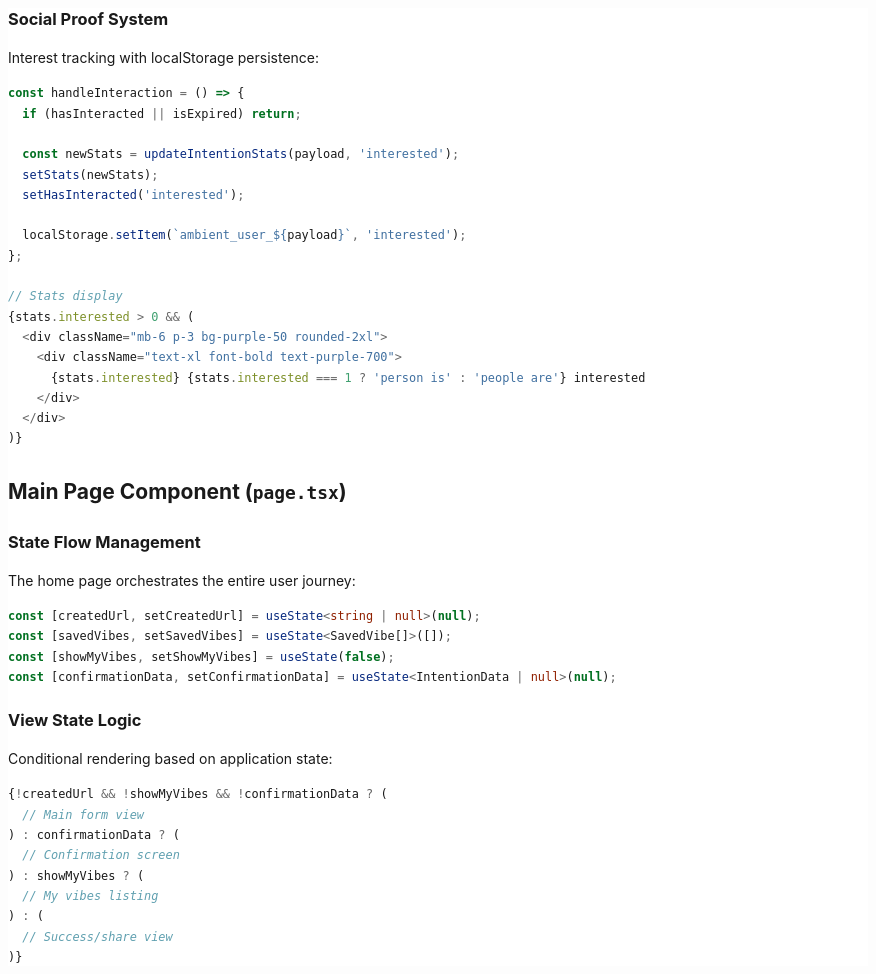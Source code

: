 ### Social Proof System

Interest tracking with localStorage persistence:

```typescript
const handleInteraction = () => {
  if (hasInteracted || isExpired) return;

  const newStats = updateIntentionStats(payload, 'interested');
  setStats(newStats);
  setHasInteracted('interested');
  
  localStorage.setItem(`ambient_user_${payload}`, 'interested');
};

// Stats display
{stats.interested > 0 && (
  <div className="mb-6 p-3 bg-purple-50 rounded-2xl">
    <div className="text-xl font-bold text-purple-700">
      {stats.interested} {stats.interested === 1 ? 'person is' : 'people are'} interested
    </div>
  </div>
)}
```

## Main Page Component (`page.tsx`)

### State Flow Management

The home page orchestrates the entire user journey:

```typescript
const [createdUrl, setCreatedUrl] = useState<string | null>(null);
const [savedVibes, setSavedVibes] = useState<SavedVibe[]>([]);
const [showMyVibes, setShowMyVibes] = useState(false);
const [confirmationData, setConfirmationData] = useState<IntentionData | null>(null);
```

### View State Logic

Conditional rendering based on application state:

```typescript
{!createdUrl && !showMyVibes && !confirmationData ? (
  // Main form view
) : confirmationData ? (
  // Confirmation screen
) : showMyVibes ? (
  // My vibes listing
) : (
  // Success/share view
)}
```
